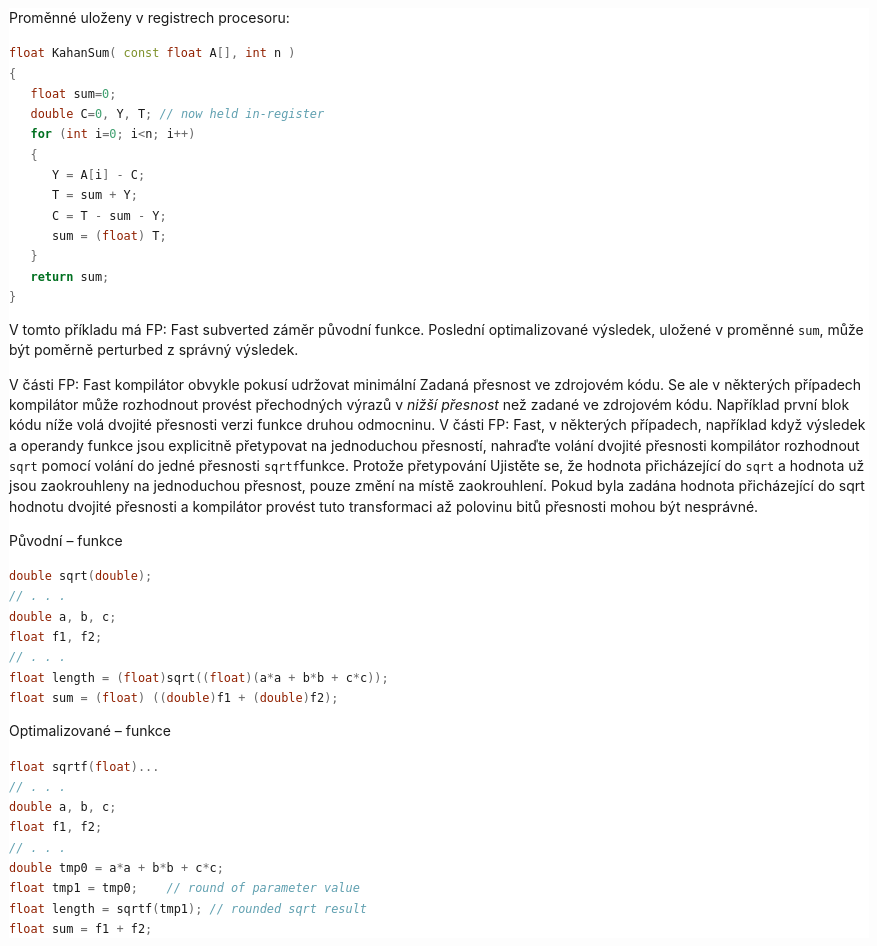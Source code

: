 Proměnné uloženy v registrech procesoru:

```cpp
float KahanSum( const float A[], int n )
{
   float sum=0;
   double C=0, Y, T; // now held in-register
   for (int i=0; i<n; i++)
   {
      Y = A[i] - C;
      T = sum + Y;
      C = T - sum - Y;
      sum = (float) T;
   }
   return sum;
}
```

V tomto příkladu má FP: Fast subverted záměr původní funkce. Poslední optimalizované výsledek, uložené v proměnné `sum`, může být poměrně perturbed z správný výsledek.

V části FP: Fast kompilátor obvykle pokusí udržovat minimální Zadaná přesnost ve zdrojovém kódu. Se ale v některých případech kompilátor může rozhodnout provést přechodných výrazů v *nižší přesnost* než zadané ve zdrojovém kódu. Například první blok kódu níže volá dvojité přesnosti verzi funkce druhou odmocninu. V části FP: Fast, v některých případech, například když výsledek a operandy funkce jsou explicitně přetypovat na jednoduchou přesností, nahraďte volání dvojité přesnosti kompilátor rozhodnout `sqrt` pomocí volání do jedné přesnosti `sqrtf`funkce. Protože přetypování Ujistěte se, že hodnota přicházející do `sqrt` a hodnota už jsou zaokrouhleny na jednoduchou přesnost, pouze změní na místě zaokrouhlení. Pokud byla zadána hodnota přicházející do sqrt hodnotu dvojité přesnosti a kompilátor provést tuto transformaci až polovinu bitů přesnosti mohou být nesprávné.

Původní – funkce

```cpp
double sqrt(double);
// . . .
double a, b, c;
float f1, f2;
// . . .
float length = (float)sqrt((float)(a*a + b*b + c*c));
float sum = (float) ((double)f1 + (double)f2);
```

Optimalizované – funkce

```cpp
float sqrtf(float)...
// . . .
double a, b, c;
float f1, f2;
// . . .
double tmp0 = a*a + b*b + c*c;
float tmp1 = tmp0;    // round of parameter value
float length = sqrtf(tmp1); // rounded sqrt result
float sum = f1 + f2;
```
